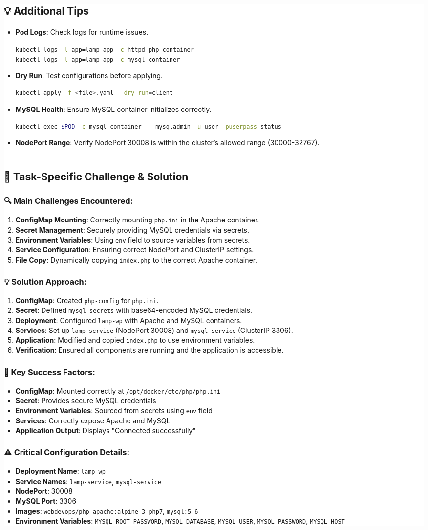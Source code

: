 
## 💡 Additional Tips

- **Pod Logs**: Check logs for runtime issues.
  ```bash
  kubectl logs -l app=lamp-app -c httpd-php-container
  kubectl logs -l app=lamp-app -c mysql-container
  ```
- **Dry Run**: Test configurations before applying.
  ```bash
  kubectl apply -f <file>.yaml --dry-run=client
  ```
- **MySQL Health**: Ensure MySQL container initializes correctly.
  ```bash
  kubectl exec $POD -c mysql-container -- mysqladmin -u user -puserpass status
  ```
- **NodePort Range**: Verify NodePort 30008 is within the cluster’s allowed range (30000-32767).

---

## 🚨 Task-Specific Challenge & Solution

### 🔍 Main Challenges Encountered:
1. **ConfigMap Mounting**: Correctly mounting `php.ini` in the Apache container.
2. **Secret Management**: Securely providing MySQL credentials via secrets.
3. **Environment Variables**: Using `env` field to source variables from secrets.
4. **Service Configuration**: Ensuring correct NodePort and ClusterIP settings.
5. **File Copy**: Dynamically copying `index.php` to the correct Apache container.

### 💡 Solution Approach:
1. **ConfigMap**: Created `php-config` for `php.ini`.
2. **Secret**: Defined `mysql-secrets` with base64-encoded MySQL credentials.
3. **Deployment**: Configured `lamp-wp` with Apache and MySQL containers.
4. **Services**: Set up `lamp-service` (NodePort 30008) and `mysql-service` (ClusterIP 3306).
5. **Application**: Modified and copied `index.php` to use environment variables.
6. **Verification**: Ensured all components are running and the application is accessible.

### 🎯 Key Success Factors:
- **ConfigMap**: Mounted correctly at `/opt/docker/etc/php/php.ini`
- **Secret**: Provides secure MySQL credentials
- **Environment Variables**: Sourced from secrets using `env` field
- **Services**: Correctly expose Apache and MySQL
- **Application Output**: Displays "Connected successfully"

### ⚠️ Critical Configuration Details:
- **Deployment Name**: `lamp-wp`
- **Service Names**: `lamp-service`, `mysql-service`
- **NodePort**: 30008
- **MySQL Port**: 3306
- **Images**: `webdevops/php-apache:alpine-3-php7`, `mysql:5.6`
- **Environment Variables**: `MYSQL_ROOT_PASSWORD`, `MYSQL_DATABASE`, `MYSQL_USER`, `MYSQL_PASSWORD`, `MYSQL_HOST`
